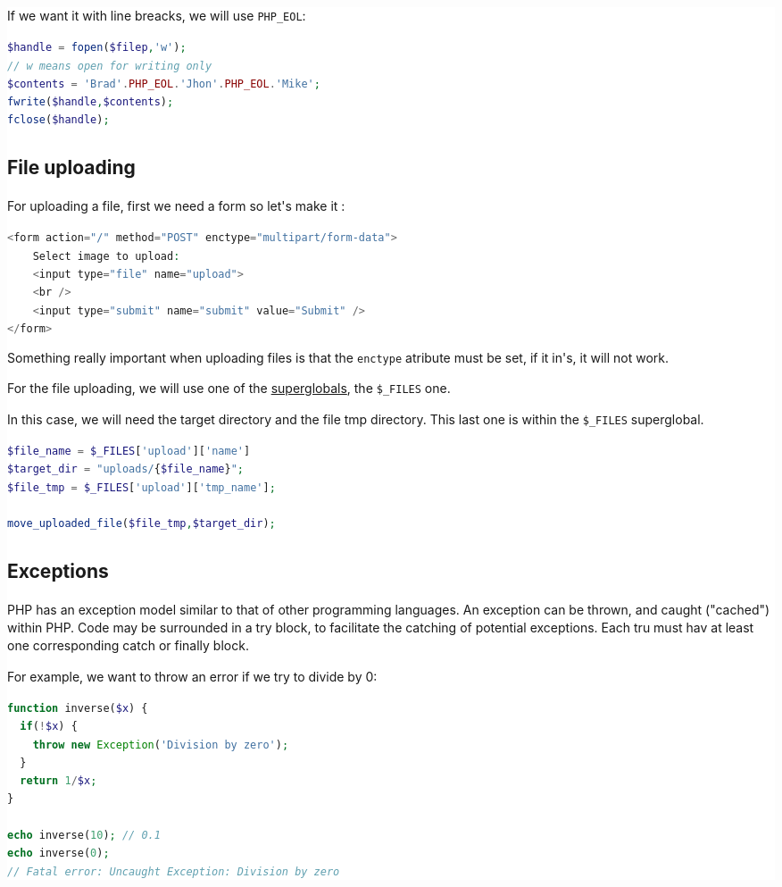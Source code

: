 If we want it with line breacks, we will use `PHP_EOL`:

```php
$handle = fopen($filep,'w');
// w means open for writing only
$contents = 'Brad'.PHP_EOL.'Jhon'.PHP_EOL.'Mike';
fwrite($handle,$contents);
fclose($handle);
```

## File uploading

For uploading a file, first we need a form so let's make it :

```php
<form action="/" method="POST" enctype="multipart/form-data">
    Select image to upload:
    <input type="file" name="upload">
    <br />
    <input type="submit" name="submit" value="Submit" />
</form>
```

Something really important when uploading files is that the `enctype` atribute must be set, if it in's, it will not work.

For the file uploading, we will use one of the [superglobals](#superglobals), the `$_FILES` one.

In this case, we will need the target directory and the file tmp directory. This last one is within the `$_FILES` superglobal.

```php
$file_name = $_FILES['upload']['name']
$target_dir = "uploads/{$file_name}";
$file_tmp = $_FILES['upload']['tmp_name'];

move_uploaded_file($file_tmp,$target_dir);
```

## Exceptions

PHP has an exception model similar to that of other programming languages. An exception can be thrown, and caught ("cached") within PHP. Code may be surrounded in a try block, to facilitate the catching of potential exceptions. Each tru must hav at least one corresponding catch or finally block.

For example, we want to throw an error if we try to divide by 0:

```php
function inverse($x) {
  if(!$x) {
    throw new Exception('Division by zero');
  }
  return 1/$x;
}

echo inverse(10); // 0.1
echo inverse(0);
// Fatal error: Uncaught Exception: Division by zero
```
